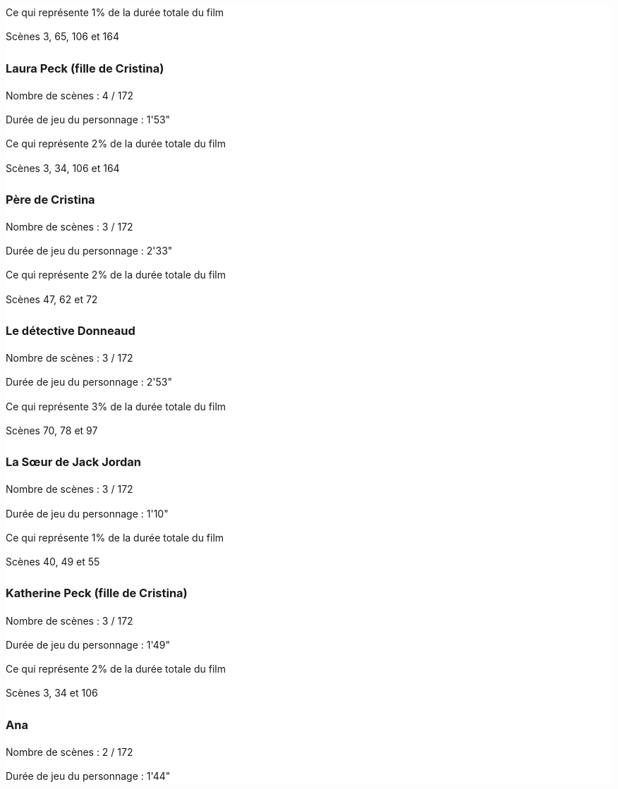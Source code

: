 Ce qui représente 1% de la durée totale du film

<a onclick="$.proxy(Scenes,'show','3 65 106 164')()">Scènes 3, 65, 106 et 164</a>

### Laura Peck (fille de Cristina)

Nombre de scènes : 4 / 172

Durée de jeu du personnage : 1'53"

Ce qui représente 2% de la durée totale du film

<a onclick="$.proxy(Scenes,'show','3 34 106 164')()">Scènes 3, 34, 106 et 164</a>

### Père de Cristina

Nombre de scènes : 3 / 172

Durée de jeu du personnage : 2'33"

Ce qui représente 2% de la durée totale du film

<a onclick="$.proxy(Scenes,'show','47 62 72')()">Scènes 47, 62 et 72</a>

### Le détective Donneaud

Nombre de scènes : 3 / 172

Durée de jeu du personnage : 2'53"

Ce qui représente 3% de la durée totale du film

<a onclick="$.proxy(Scenes,'show','70 78 97')()">Scènes 70, 78 et 97</a>

### La Sœur de Jack Jordan

Nombre de scènes : 3 / 172

Durée de jeu du personnage : 1'10"

Ce qui représente 1% de la durée totale du film

<a onclick="$.proxy(Scenes,'show','40 49 55')()">Scènes 40, 49 et 55</a>

### Katherine Peck (fille de Cristina)

Nombre de scènes : 3 / 172

Durée de jeu du personnage : 1'49"

Ce qui représente 2% de la durée totale du film

<a onclick="$.proxy(Scenes,'show','3 34 106')()">Scènes 3, 34 et 106</a>

### Ana

Nombre de scènes : 2 / 172

Durée de jeu du personnage : 1'44"
